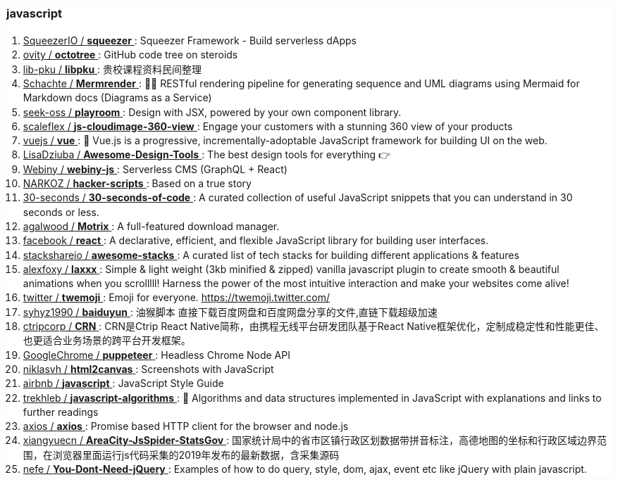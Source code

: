 ### javascript
1. [SqueezerIO / **squeezer** ](https://github.com/SqueezerIO/squeezer) :  Squeezer Framework - Build serverless dApps
1. [ovity / **octotree** ](https://github.com/ovity/octotree) :  GitHub code tree on steroids
1. [lib-pku / **libpku** ](https://github.com/lib-pku/libpku) :  贵校课程资料民间整理
1. [Schachte / **Mermrender** ](https://github.com/Schachte/Mermrender) :  🧜‍♀️ RESTful rendering pipeline for generating sequence and UML diagrams using Mermaid for Markdown docs (Diagrams as a Service)
1. [seek-oss / **playroom** ](https://github.com/seek-oss/playroom) :  Design with JSX, powered by your own component library.
1. [scaleflex / **js-cloudimage-360-view** ](https://github.com/scaleflex/js-cloudimage-360-view) :  Engage your customers with a stunning 360 view of your products
1. [vuejs / **vue** ](https://github.com/vuejs/vue) :  <g-emoji class="g-emoji" alias="vulcan_salute" fallback-src="https://github.githubassets.com/images/icons/emoji/unicode/1f596.png">🖖</g-emoji> Vue.js is a progressive, incrementally-adoptable JavaScript framework for building UI on the web.
1. [LisaDziuba / **Awesome-Design-Tools** ](https://github.com/LisaDziuba/Awesome-Design-Tools) :  The best design tools for everything <g-emoji class="g-emoji" alias="point_right" fallback-src="https://github.githubassets.com/images/icons/emoji/unicode/1f449.png">👉</g-emoji>
1. [Webiny / **webiny-js** ](https://github.com/Webiny/webiny-js) :  Serverless CMS (GraphQL + React)
1. [NARKOZ / **hacker-scripts** ](https://github.com/NARKOZ/hacker-scripts) :  Based on a true story
1. [30-seconds / **30-seconds-of-code** ](https://github.com/30-seconds/30-seconds-of-code) :  A curated collection of useful JavaScript snippets that you can understand in 30 seconds or less.
1. [agalwood / **Motrix** ](https://github.com/agalwood/Motrix) :  A full-featured download manager.
1. [facebook / **react** ](https://github.com/facebook/react) :  A declarative, efficient, and flexible JavaScript library for building user interfaces.
1. [stackshareio / **awesome-stacks** ](https://github.com/stackshareio/awesome-stacks) :  A curated list of tech stacks for building different applications &amp; features
1. [alexfoxy / **laxxx** ](https://github.com/alexfoxy/laxxx) :  Simple &amp; light weight (3kb minified &amp; zipped) vanilla javascript plugin to create smooth &amp; beautiful animations when you scrolllll! Harness the power of the most intuitive interaction and make your websites come alive!
1. [twitter / **twemoji** ](https://github.com/twitter/twemoji) :  Emoji for everyone. <a href="https://twemoji.twitter.com/" rel="nofollow">https://twemoji.twitter.com/</a>
1. [syhyz1990 / **baiduyun** ](https://github.com/syhyz1990/baiduyun) :  油猴脚本 直接下载百度网盘和百度网盘分享的文件,直链下载超级加速
1. [ctripcorp / **CRN** ](https://github.com/ctripcorp/CRN) :  CRN是Ctrip React Native简称，由携程无线平台研发团队基于React Native框架优化，定制成稳定性和性能更佳、也更适合业务场景的跨平台开发框架。
1. [GoogleChrome / **puppeteer** ](https://github.com/GoogleChrome/puppeteer) :  Headless Chrome Node API
1. [niklasvh / **html2canvas** ](https://github.com/niklasvh/html2canvas) :  Screenshots with JavaScript
1. [airbnb / **javascript** ](https://github.com/airbnb/javascript) :  JavaScript Style Guide
1. [trekhleb / **javascript-algorithms** ](https://github.com/trekhleb/javascript-algorithms) :  <g-emoji class="g-emoji" alias="memo" fallback-src="https://github.githubassets.com/images/icons/emoji/unicode/1f4dd.png">📝</g-emoji> Algorithms and data structures implemented in JavaScript with explanations and links to further readings
1. [axios / **axios** ](https://github.com/axios/axios) :  Promise based HTTP client for the browser and node.js
1. [xiangyuecn / **AreaCity-JsSpider-StatsGov** ](https://github.com/xiangyuecn/AreaCity-JsSpider-StatsGov) :  国家统计局中的省市区镇行政区划数据带拼音标注，高德地图的坐标和行政区域边界范围，在浏览器里面运行js代码采集的2019年发布的最新数据，含采集源码
1. [nefe / **You-Dont-Need-jQuery** ](https://github.com/nefe/You-Dont-Need-jQuery) :  Examples of how to do query, style, dom, ajax, event etc like jQuery with plain javascript.
